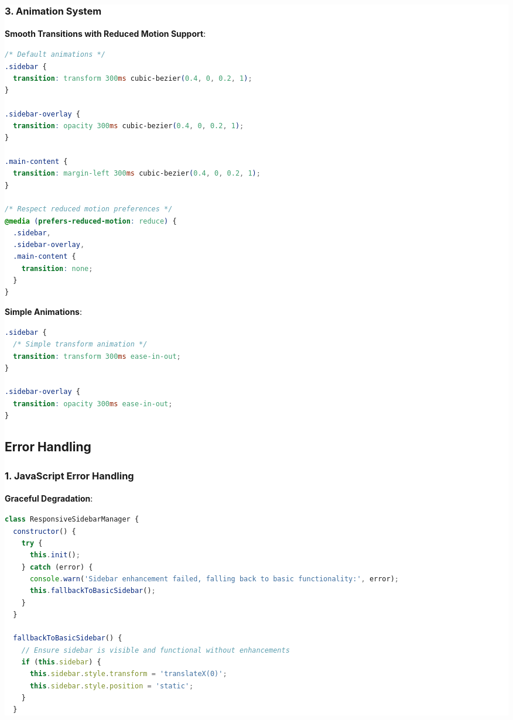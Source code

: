 ```javascript
```

### 3. Animation System

**Smooth Transitions with Reduced Motion Support**:
```css
/* Default animations */
.sidebar {
  transition: transform 300ms cubic-bezier(0.4, 0, 0.2, 1);
}

.sidebar-overlay {
  transition: opacity 300ms cubic-bezier(0.4, 0, 0.2, 1);
}

.main-content {
  transition: margin-left 300ms cubic-bezier(0.4, 0, 0.2, 1);
}

/* Respect reduced motion preferences */
@media (prefers-reduced-motion: reduce) {
  .sidebar,
  .sidebar-overlay,
  .main-content {
    transition: none;
  }
}
```

**Simple Animations**:
```css
.sidebar {
  /* Simple transform animation */
  transition: transform 300ms ease-in-out;
}

.sidebar-overlay {
  transition: opacity 300ms ease-in-out;
}
```

## Error Handling

### 1. JavaScript Error Handling

**Graceful Degradation**:
```javascript
class ResponsiveSidebarManager {
  constructor() {
    try {
      this.init();
    } catch (error) {
      console.warn('Sidebar enhancement failed, falling back to basic functionality:', error);
      this.fallbackToBasicSidebar();
    }
  }
  
  fallbackToBasicSidebar() {
    // Ensure sidebar is visible and functional without enhancements
    if (this.sidebar) {
      this.sidebar.style.transform = 'translateX(0)';
      this.sidebar.style.position = 'static';
    }
  }
```